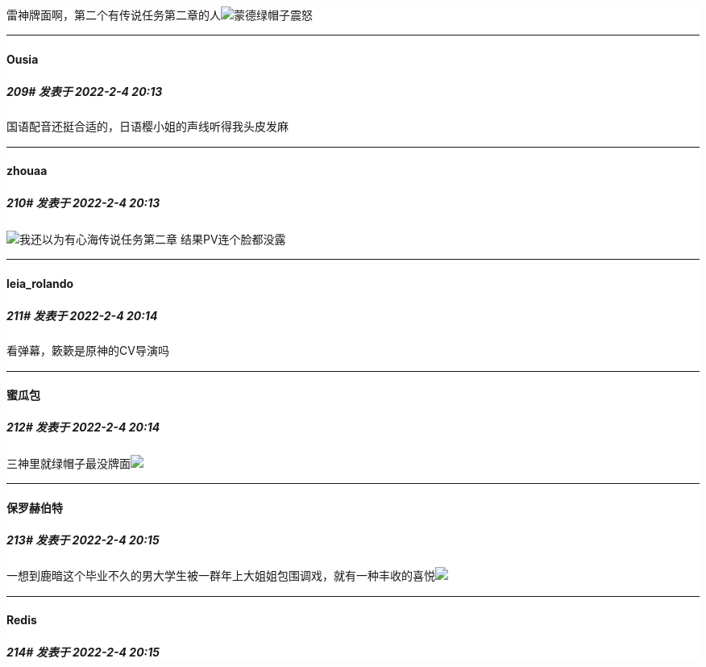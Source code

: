 雷神牌面啊，第二个有传说任务第二章的人<img src="https://static.saraba1st.com/image/smiley/face2017/037.png" referrerpolicy="no-referrer">蒙德绿帽子震怒

*****

####  Ousia  
##### 209#       发表于 2022-2-4 20:13

国语配音还挺合适的，日语樱小姐的声线听得我头皮发麻

*****

####  zhouaa  
##### 210#       发表于 2022-2-4 20:13

<img src="https://static.saraba1st.com/image/smiley/face2017/067.png" referrerpolicy="no-referrer">我还以为有心海传说任务第二章 结果PV连个脸都没露



*****

####  leia_rolando  
##### 211#       发表于 2022-2-4 20:14

看弹幕，簌簌是原神的CV导演吗

*****

####  蜜瓜包  
##### 212#       发表于 2022-2-4 20:14

三神里就绿帽子最没牌面<img src="https://static.saraba1st.com/image/smiley/face2017/037.png" referrerpolicy="no-referrer">

*****

####  保罗赫伯特  
##### 213#       发表于 2022-2-4 20:15

一想到鹿暗这个毕业不久的男大学生被一群年上大姐姐包围调戏，就有一种丰收的喜悦<img src="https://static.saraba1st.com/image/smiley/face2017/067.png" referrerpolicy="no-referrer">

*****

####  Redis  
##### 214#       发表于 2022-2-4 20:15

